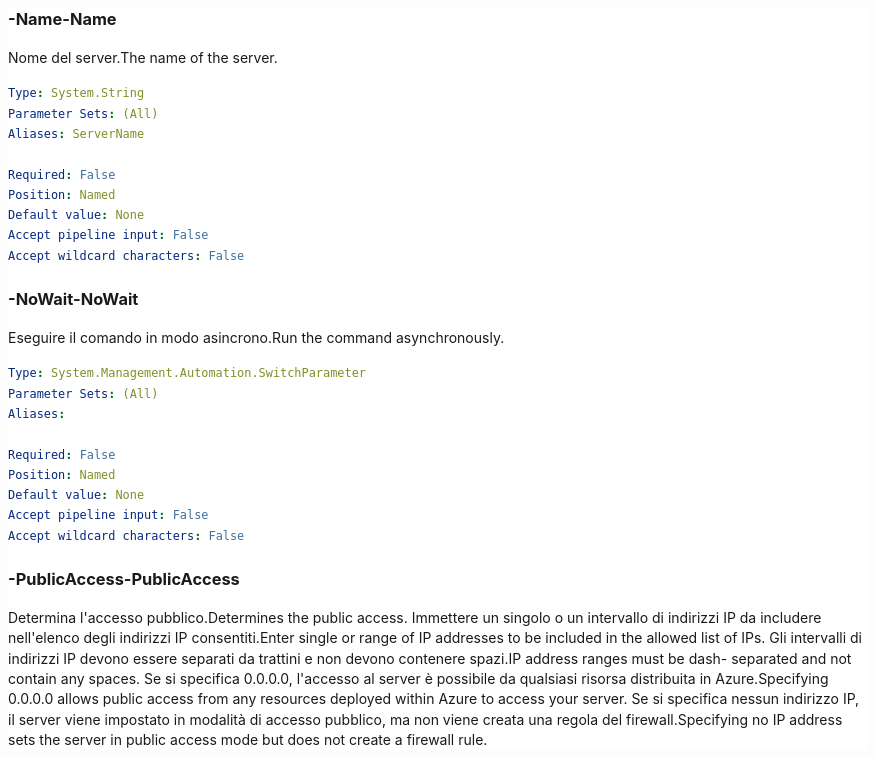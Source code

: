 ### <span data-ttu-id="b099b-145">-Name</span><span class="sxs-lookup"><span data-stu-id="b099b-145">-Name</span></span>
<span data-ttu-id="b099b-146">Nome del server.</span><span class="sxs-lookup"><span data-stu-id="b099b-146">The name of the server.</span></span>

```yaml
Type: System.String
Parameter Sets: (All)
Aliases: ServerName

Required: False
Position: Named
Default value: None
Accept pipeline input: False
Accept wildcard characters: False
```

### <span data-ttu-id="b099b-147">-NoWait</span><span class="sxs-lookup"><span data-stu-id="b099b-147">-NoWait</span></span>
<span data-ttu-id="b099b-148">Eseguire il comando in modo asincrono.</span><span class="sxs-lookup"><span data-stu-id="b099b-148">Run the command asynchronously.</span></span>

```yaml
Type: System.Management.Automation.SwitchParameter
Parameter Sets: (All)
Aliases:

Required: False
Position: Named
Default value: None
Accept pipeline input: False
Accept wildcard characters: False
```

### <span data-ttu-id="b099b-149">-PublicAccess</span><span class="sxs-lookup"><span data-stu-id="b099b-149">-PublicAccess</span></span>
<span data-ttu-id="b099b-150">Determina l'accesso pubblico.</span><span class="sxs-lookup"><span data-stu-id="b099b-150">Determines the public access.</span></span>
<span data-ttu-id="b099b-151">Immettere un singolo o un intervallo di indirizzi IP da includere nell'elenco degli indirizzi IP consentiti.</span><span class="sxs-lookup"><span data-stu-id="b099b-151">Enter single or range of IP addresses to be included in the allowed list of IPs.</span></span>
<span data-ttu-id="b099b-152">Gli intervalli di indirizzi IP devono essere separati da trattini e non devono contenere spazi.</span><span class="sxs-lookup"><span data-stu-id="b099b-152">IP address ranges must be dash- separated and not contain any spaces.</span></span>
<span data-ttu-id="b099b-153">Se si specifica 0.0.0.0, l'accesso al server è possibile da qualsiasi risorsa distribuita in Azure.</span><span class="sxs-lookup"><span data-stu-id="b099b-153">Specifying 0.0.0.0 allows public access from any resources deployed within Azure to access your server.</span></span>
<span data-ttu-id="b099b-154">Se si specifica nessun indirizzo IP, il server viene impostato in modalità di accesso pubblico, ma non viene creata una regola del firewall.</span><span class="sxs-lookup"><span data-stu-id="b099b-154">Specifying no IP address sets the server in public access mode but does not create a firewall rule.</span></span>
